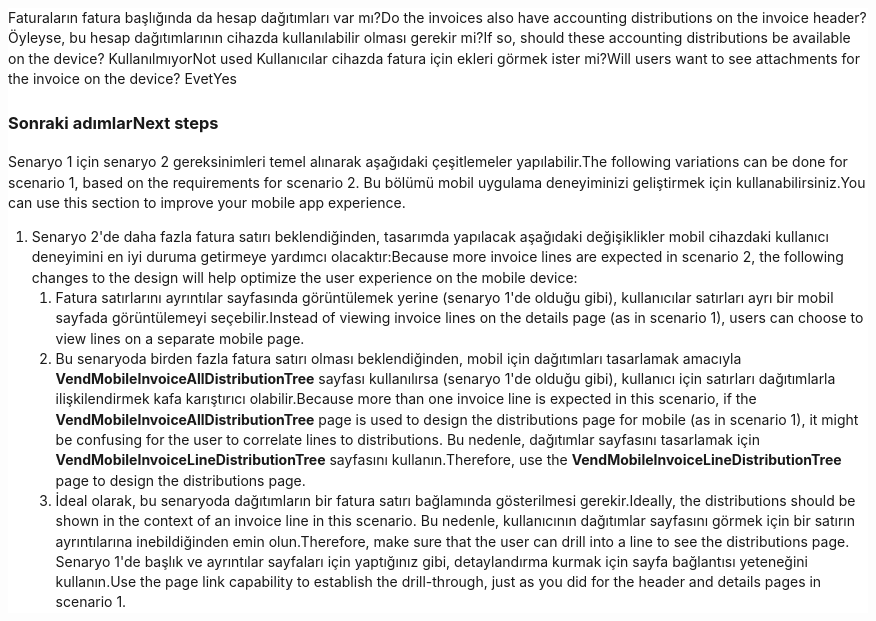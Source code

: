 <tr class="even">
<td><span data-ttu-id="f3bfe-403">Faturaların fatura başlığında da hesap dağıtımları var mı?</span><span class="sxs-lookup"><span data-stu-id="f3bfe-403">Do the invoices also have accounting distributions on the invoice header?</span></span> <span data-ttu-id="f3bfe-404">Öyleyse, bu hesap dağıtımlarının cihazda kullanılabilir olması gerekir mi?</span><span class="sxs-lookup"><span data-stu-id="f3bfe-404">If so, should these accounting distributions be available on the device?</span></span></td>
<td><span data-ttu-id="f3bfe-405">Kullanılmıyor</span><span class="sxs-lookup"><span data-stu-id="f3bfe-405">Not used</span></span></td>
</tr>
<tr class="odd">
<td><span data-ttu-id="f3bfe-406">Kullanıcılar cihazda fatura için ekleri görmek ister mi?</span><span class="sxs-lookup"><span data-stu-id="f3bfe-406">Will users want to see attachments for the invoice on the device?</span></span></td>
<td><span data-ttu-id="f3bfe-407">Evet</span><span class="sxs-lookup"><span data-stu-id="f3bfe-407">Yes</span></span></td>
</tr>
</tbody>
</table>

### <a name="next-steps"></a><span data-ttu-id="f3bfe-408">Sonraki adımlar</span><span class="sxs-lookup"><span data-stu-id="f3bfe-408">Next steps</span></span>

<span data-ttu-id="f3bfe-409">Senaryo 1 için senaryo 2 gereksinimleri temel alınarak aşağıdaki çeşitlemeler yapılabilir.</span><span class="sxs-lookup"><span data-stu-id="f3bfe-409">The following variations can be done for scenario 1, based on the requirements for scenario 2.</span></span> <span data-ttu-id="f3bfe-410">Bu bölümü mobil uygulama deneyiminizi geliştirmek için kullanabilirsiniz.</span><span class="sxs-lookup"><span data-stu-id="f3bfe-410">You can use this section to improve your mobile app experience.</span></span>

1.  <span data-ttu-id="f3bfe-411">Senaryo 2'de daha fazla fatura satırı beklendiğinden, tasarımda yapılacak aşağıdaki değişiklikler mobil cihazdaki kullanıcı deneyimini en iyi duruma getirmeye yardımcı olacaktır:</span><span class="sxs-lookup"><span data-stu-id="f3bfe-411">Because more invoice lines are expected in scenario 2, the following changes to the design will help optimize the user experience on the mobile device:</span></span>
    1.  <span data-ttu-id="f3bfe-412">Fatura satırlarını ayrıntılar sayfasında görüntülemek yerine (senaryo 1'de olduğu gibi), kullanıcılar satırları ayrı bir mobil sayfada görüntülemeyi seçebilir.</span><span class="sxs-lookup"><span data-stu-id="f3bfe-412">Instead of viewing invoice lines on the details page (as in scenario 1), users can choose to view lines on a separate mobile page.</span></span>
    2.  <span data-ttu-id="f3bfe-413">Bu senaryoda birden fazla fatura satırı olması beklendiğinden, mobil için dağıtımları tasarlamak amacıyla **VendMobileInvoiceAllDistributionTree** sayfası kullanılırsa (senaryo 1'de olduğu gibi), kullanıcı için satırları dağıtımlarla ilişkilendirmek kafa karıştırıcı olabilir.</span><span class="sxs-lookup"><span data-stu-id="f3bfe-413">Because more than one invoice line is expected in this scenario, if the **VendMobileInvoiceAllDistributionTree** page is used to design the distributions page for mobile (as in scenario 1), it might be confusing for the user to correlate lines to distributions.</span></span> <span data-ttu-id="f3bfe-414">Bu nedenle, dağıtımlar sayfasını tasarlamak için **VendMobileInvoiceLineDistributionTree** sayfasını kullanın.</span><span class="sxs-lookup"><span data-stu-id="f3bfe-414">Therefore, use the **VendMobileInvoiceLineDistributionTree** page to design the distributions page.</span></span>
    3.  <span data-ttu-id="f3bfe-415">İdeal olarak, bu senaryoda dağıtımların bir fatura satırı bağlamında gösterilmesi gerekir.</span><span class="sxs-lookup"><span data-stu-id="f3bfe-415">Ideally, the distributions should be shown in the context of an invoice line in this scenario.</span></span> <span data-ttu-id="f3bfe-416">Bu nedenle, kullanıcının dağıtımlar sayfasını görmek için bir satırın ayrıntılarına inebildiğinden emin olun.</span><span class="sxs-lookup"><span data-stu-id="f3bfe-416">Therefore, make sure that the user can drill into a line to see the distributions page.</span></span> <span data-ttu-id="f3bfe-417">Senaryo 1'de başlık ve ayrıntılar sayfaları için yaptığınız gibi, detaylandırma kurmak için sayfa bağlantısı yeteneğini kullanın.</span><span class="sxs-lookup"><span data-stu-id="f3bfe-417">Use the page link capability to establish the drill-through, just as you did for the header and details pages in scenario 1.</span></span>

